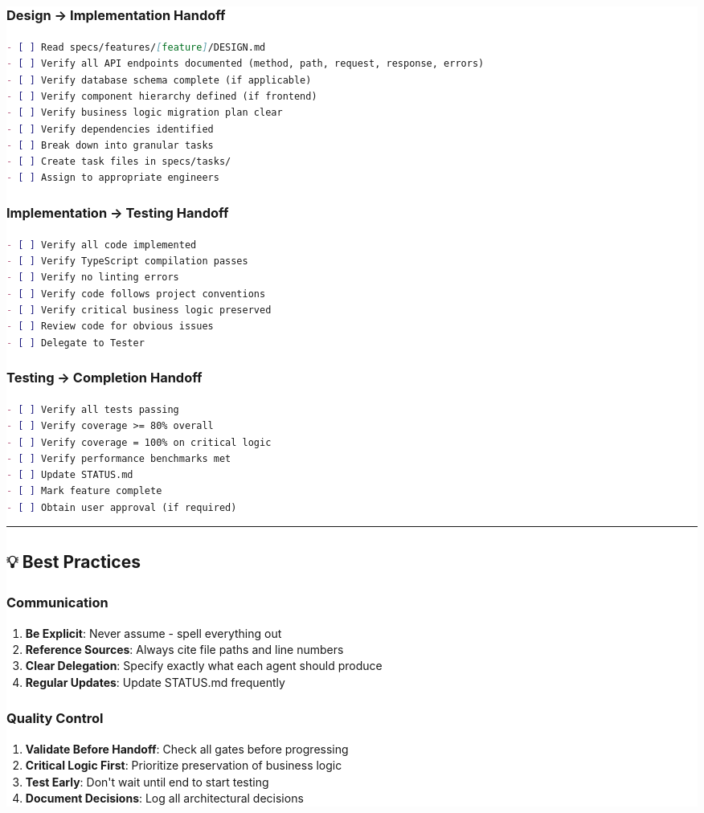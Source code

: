 ### Design → Implementation Handoff

```markdown
- [ ] Read specs/features/[feature]/DESIGN.md
- [ ] Verify all API endpoints documented (method, path, request, response, errors)
- [ ] Verify database schema complete (if applicable)
- [ ] Verify component hierarchy defined (if frontend)
- [ ] Verify business logic migration plan clear
- [ ] Verify dependencies identified
- [ ] Break down into granular tasks
- [ ] Create task files in specs/tasks/
- [ ] Assign to appropriate engineers
```

### Implementation → Testing Handoff

```markdown
- [ ] Verify all code implemented
- [ ] Verify TypeScript compilation passes
- [ ] Verify no linting errors
- [ ] Verify code follows project conventions
- [ ] Verify critical business logic preserved
- [ ] Review code for obvious issues
- [ ] Delegate to Tester
```

### Testing → Completion Handoff

```markdown
- [ ] Verify all tests passing
- [ ] Verify coverage >= 80% overall
- [ ] Verify coverage = 100% on critical logic
- [ ] Verify performance benchmarks met
- [ ] Update STATUS.md
- [ ] Mark feature complete
- [ ] Obtain user approval (if required)
```

---

## 💡 Best Practices

### Communication

1. **Be Explicit**: Never assume - spell everything out
2. **Reference Sources**: Always cite file paths and line numbers
3. **Clear Delegation**: Specify exactly what each agent should produce
4. **Regular Updates**: Update STATUS.md frequently

### Quality Control

1. **Validate Before Handoff**: Check all gates before progressing
2. **Critical Logic First**: Prioritize preservation of business logic
3. **Test Early**: Don't wait until end to start testing
4. **Document Decisions**: Log all architectural decisions
